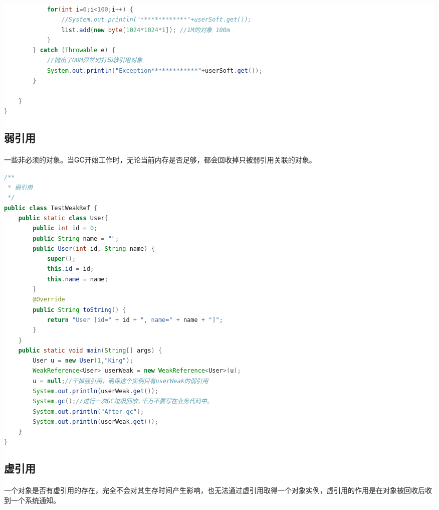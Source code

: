 ```java
			for(int i=0;i<100;i++) {
				//System.out.println("*************"+userSoft.get());
				list.add(new byte[1024*1024*1]); //1M的对象 100m
			}
		} catch (Throwable e) {
			//抛出了OOM异常时打印软引用对象
			System.out.println("Exception*************"+userSoft.get());
		}

	}
}
```



## 弱引用

一些非必须的对象。当GC开始工作时，无论当前内存是否足够，都会回收掉只被弱引用关联的对象。

```java
/**
 * 弱引用
 */
public class TestWeakRef {
	public static class User{
		public int id = 0;
		public String name = "";
		public User(int id, String name) {
			super();
			this.id = id;
			this.name = name;
		}
		@Override
		public String toString() {
			return "User [id=" + id + ", name=" + name + "]";
		}
	}
	public static void main(String[] args) {
		User u = new User(1,"King");
		WeakReference<User> userWeak = new WeakReference<User>(u);
		u = null;//干掉强引用，确保这个实例只有userWeak的弱引用
		System.out.println(userWeak.get());
		System.gc();//进行一次GC垃圾回收,千万不要写在业务代码中。
		System.out.println("After gc");
		System.out.println(userWeak.get());
	}
}
```



## 虚引用

一个对象是否有虚引用的存在，完全不会对其生存时间产生影响，也无法通过虚引用取得一个对象实例，虚引用的作用是在对象被回收后收到一个系统通知。

